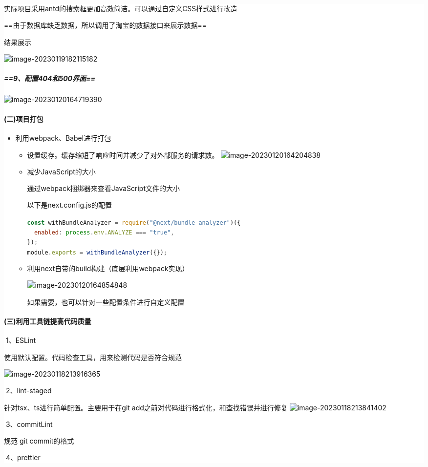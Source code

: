 实际项目采用antd的搜索框更加高效简洁。可以通过自定义CSS样式进行改造

==由于数据库缺乏数据，所以调用了淘宝的数据接口来展示数据==

结果展示

![image-20230119182115182](C:\Users\86177\AppData\Roaming\Typora\typora-user-images\image-20230119182115182.png)

##### ==9、配置404和500界面==

![image-20230120164719390](C:\Users\86177\AppData\Roaming\Typora\typora-user-images\image-20230120164719390.png)

#### (二)项目打包

* 利用webpack、Babel进行打包

  * 设置缓存。缓存缩短了响应时间并减少了对外部服务的请求数。
    ![image-20230120164204838](C:\Users\86177\AppData\Roaming\Typora\typora-user-images\image-20230120164204838.png)

    

  * 减少JavaScript的大小

    通过webpack捆绑器来查看JavaScript文件的大小

    以下是next.config.js的配置

    ```js
    const withBundleAnalyzer = require("@next/bundle-analyzer")({
      enabled: process.env.ANALYZE === "true",
    });
    module.exports = withBundleAnalyzer({});
    ```

  * 利用next自带的build构建（底层利用webpack实现）

    ![image-20230120164854848](C:\Users\86177\AppData\Roaming\Typora\typora-user-images\image-20230120164854848.png)

    如果需要，也可以针对一些配置条件进行自定义配置

#### (三)利用工具链提高代码质量

​		1、ESLint

使用默认配置。代码检查工具，用来检测代码是否符合规范

![image-20230118213916365](C:\Users\86177\AppData\Roaming\Typora\typora-user-images\image-20230118213916365.png)

​		2、lint-staged

针对tsx、ts进行简单配置。主要用于在git add之前对代码进行格式化，和查找错误并进行修复
	![image-20230118213841402](C:\Users\86177\AppData\Roaming\Typora\typora-user-images\image-20230118213841402.png)

​		3、commitLint

规范 git commit的格式

​		4、prettier
